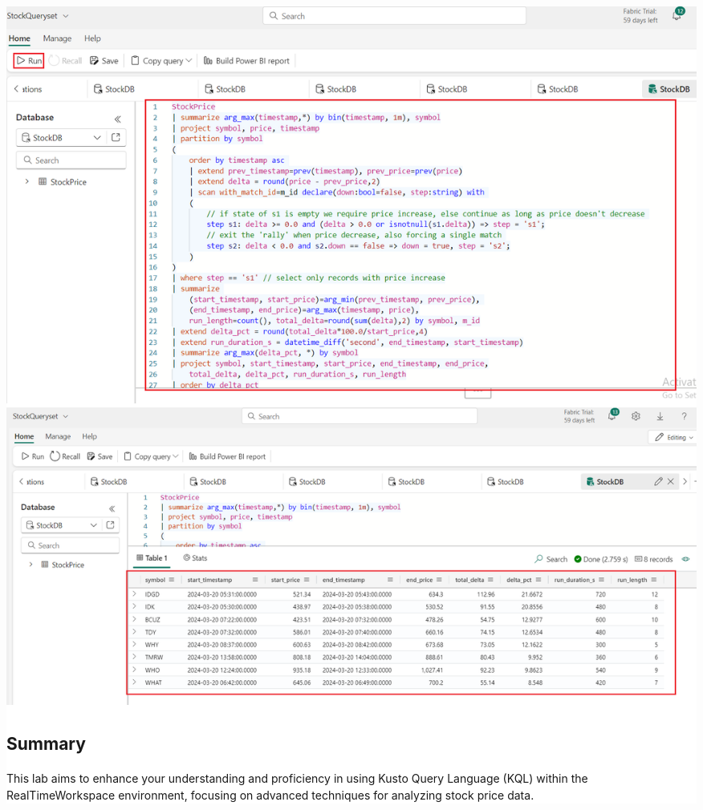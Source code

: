   ![](./media/image16.png)
  ![](./media/image17.png)
## **Summary**

This lab aims to enhance your understanding and proficiency in using
Kusto Query Language (KQL) within the RealTimeWorkspace environment,
focusing on advanced techniques for analyzing stock price data.
